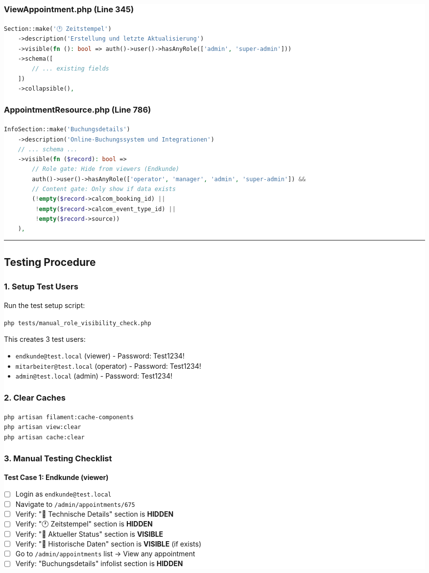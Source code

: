### ViewAppointment.php (Line 345)
```php
Section::make('🕐 Zeitstempel')
    ->description('Erstellung und letzte Aktualisierung')
    ->visible(fn (): bool => auth()->user()->hasAnyRole(['admin', 'super-admin']))
    ->schema([
        // ... existing fields
    ])
    ->collapsible(),
```

### AppointmentResource.php (Line 786)
```php
InfoSection::make('Buchungsdetails')
    ->description('Online-Buchungssystem und Integrationen')
    // ... schema ...
    ->visible(fn ($record): bool =>
        // Role gate: Hide from viewers (Endkunde)
        auth()->user()->hasAnyRole(['operator', 'manager', 'admin', 'super-admin']) &&
        // Content gate: Only show if data exists
        (!empty($record->calcom_booking_id) ||
         !empty($record->calcom_event_type_id) ||
         !empty($record->source))
    ),
```

---

## Testing Procedure

### 1. Setup Test Users

Run the test setup script:
```bash
php tests/manual_role_visibility_check.php
```

This creates 3 test users:
- `endkunde@test.local` (viewer) - Password: Test1234!
- `mitarbeiter@test.local` (operator) - Password: Test1234!
- `admin@test.local` (admin) - Password: Test1234!

### 2. Clear Caches
```bash
php artisan filament:cache-components
php artisan view:clear
php artisan cache:clear
```

### 3. Manual Testing Checklist

**Test Case 1: Endkunde (viewer)**
- [ ] Login as `endkunde@test.local`
- [ ] Navigate to `/admin/appointments/675`
- [ ] Verify: "🔧 Technische Details" section is **HIDDEN**
- [ ] Verify: "🕐 Zeitstempel" section is **HIDDEN**
- [ ] Verify: "📅 Aktueller Status" section is **VISIBLE**
- [ ] Verify: "📜 Historische Daten" section is **VISIBLE** (if exists)
- [ ] Go to `/admin/appointments` list → View any appointment
- [ ] Verify: "Buchungsdetails" infolist section is **HIDDEN**
